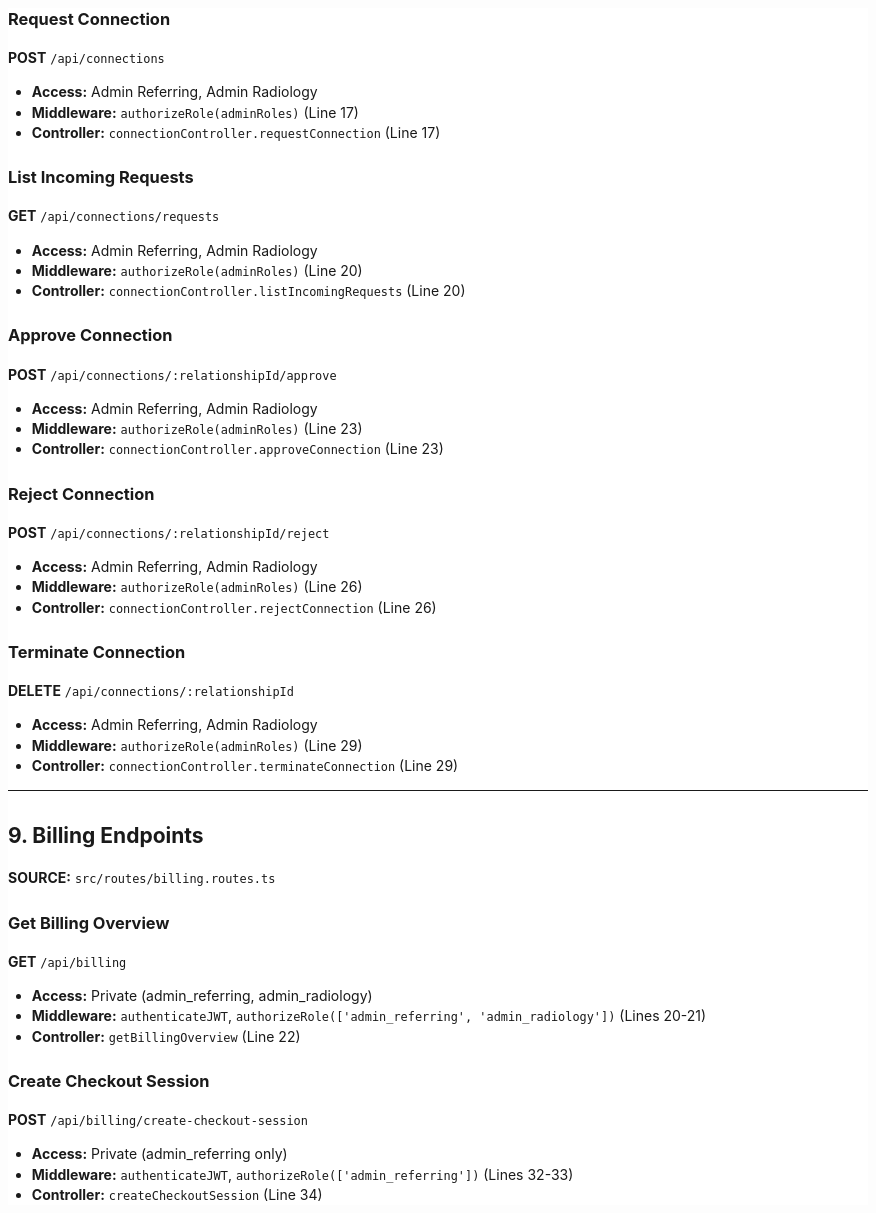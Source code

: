 ### Request Connection
**POST** `/api/connections`
- **Access:** Admin Referring, Admin Radiology
- **Middleware:** `authorizeRole(adminRoles)` (Line 17)
- **Controller:** `connectionController.requestConnection` (Line 17)

### List Incoming Requests
**GET** `/api/connections/requests`
- **Access:** Admin Referring, Admin Radiology
- **Middleware:** `authorizeRole(adminRoles)` (Line 20)
- **Controller:** `connectionController.listIncomingRequests` (Line 20)

### Approve Connection
**POST** `/api/connections/:relationshipId/approve`
- **Access:** Admin Referring, Admin Radiology
- **Middleware:** `authorizeRole(adminRoles)` (Line 23)
- **Controller:** `connectionController.approveConnection` (Line 23)

### Reject Connection
**POST** `/api/connections/:relationshipId/reject`
- **Access:** Admin Referring, Admin Radiology
- **Middleware:** `authorizeRole(adminRoles)` (Line 26)
- **Controller:** `connectionController.rejectConnection` (Line 26)

### Terminate Connection
**DELETE** `/api/connections/:relationshipId`
- **Access:** Admin Referring, Admin Radiology
- **Middleware:** `authorizeRole(adminRoles)` (Line 29)
- **Controller:** `connectionController.terminateConnection` (Line 29)

---

## 9. Billing Endpoints

**SOURCE:** `src/routes/billing.routes.ts`

### Get Billing Overview
**GET** `/api/billing`
- **Access:** Private (admin_referring, admin_radiology)
- **Middleware:** `authenticateJWT`, `authorizeRole(['admin_referring', 'admin_radiology'])` (Lines 20-21)
- **Controller:** `getBillingOverview` (Line 22)

### Create Checkout Session
**POST** `/api/billing/create-checkout-session`
- **Access:** Private (admin_referring only)
- **Middleware:** `authenticateJWT`, `authorizeRole(['admin_referring'])` (Lines 32-33)
- **Controller:** `createCheckoutSession` (Line 34)
